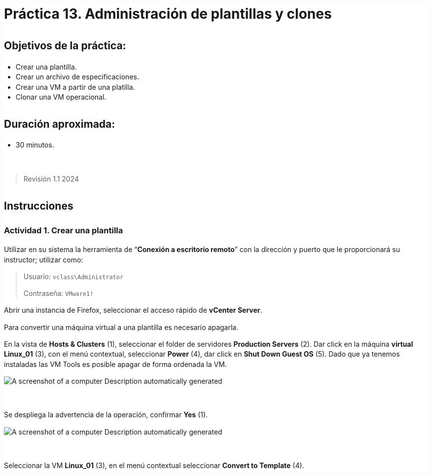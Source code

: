 # Práctica 13. Administración de plantillas y clones

## Objetivos de la práctica:

- Crear una plantilla.
- Crear un archivo de especificaciones.
- Crear una VM a partir de una platilla.
- Clonar una VM operacional.

## Duración aproximada:
- 30 minutos.
<br/>

> Revisión 1.1 2024

## Instrucciones

### Actividad 1. Crear una plantilla

Utilizar en su sistema la herramienta de “**Conexión a escritorio
remoto**” con la dirección y puerto que le proporcionará su instructor;
utilizar como:

> Usuario: `vclass\Administrator`
>
> Contraseña: `VMware1!`

Abrir una instancia de Firefox, seleccionar el acceso rápido de
**vCenter Server**.

Para convertir una máquina virtual a una plantilla es necesario apagarla.

En la vista de **Hosts & Clusters** (1), seleccionar el folder de
servidores **Production Servers** (2). Dar click en la máquina **virtual
Linux_01** (3), con el menú contextual, seleccionar **Power** (4), dar
click en **Shut Down Guest OS** (5). Dado que ya tenemos instaladas las
VM Tools es posible apagar de forma ordenada la VM.

<img src="./media/image1.png" style="width:5.88889in;height:3.3125in"
alt="A screenshot of a computer Description automatically generated" />

<br/>

Se despliega la advertencia de la operación, confirmar **Yes** (1).

<img src="./media/image2.png" style="width:4.18722in;height:1.62489in"
alt="A screenshot of a computer Description automatically generated" />

<br/>

Seleccionar la VM **Linux_01** (3), en el menú contextual
seleccionar **Convert to Template** (4).
